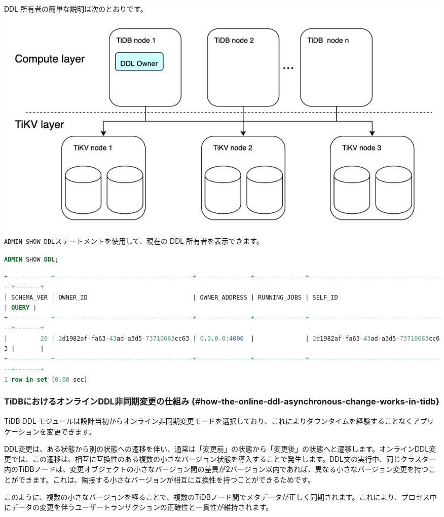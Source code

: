 DDL 所有者の簡単な説明は次のとおりです。

![DDL Owner](/media/ddl-owner.png)

`ADMIN SHOW DDL`ステートメントを使用して、現在の DDL 所有者を表示できます。

```sql
ADMIN SHOW DDL;
```

```sql
+------------+--------------------------------------+---------------+--------------+--------------------------------------+-------+
| SCHEMA_VER | OWNER_ID                             | OWNER_ADDRESS | RUNNING_JOBS | SELF_ID                              | QUERY |
+------------+--------------------------------------+---------------+--------------+--------------------------------------+-------+
|         26 | 2d1982af-fa63-43ad-a3d5-73710683cc63 | 0.0.0.0:4000  |              | 2d1982af-fa63-43ad-a3d5-73710683cc63 |       |
+------------+--------------------------------------+---------------+--------------+--------------------------------------+-------+
1 row in set (0.00 sec)
```

### TiDBにおけるオンラインDDL非同期変更の仕組み {#how-the-online-ddl-asynchronous-change-works-in-tidb}

TiDB DDL モジュールは設計当初からオンライン非同期変更モードを選択しており、これによりダウンタイムを経験することなくアプリケーションを変更できます。

DDL変更は、ある状態から別の状態への遷移を伴い、通常は「変更前」の状態から「変更後」の状態へと遷移します。オンラインDDL変更では、この遷移は、相互に互換性のある複数の小さなバージョン状態を導入することで発生します。DDL文の実行中、同じクラスター内のTiDBノードは、変更オブジェクトの小さなバージョン間の差異が2バージョン以内であれば、異なる小さなバージョン変更を持つことができます。これは、隣接する小さなバージョンが相互に互換性を持つことができるためです。

このように、複数の小さなバージョンを経ることで、複数のTiDBノード間でメタデータが正しく同期されます。これにより、プロセス中にデータの変更を伴うユーザートランザクションの正確性と一貫性が維持されます。
